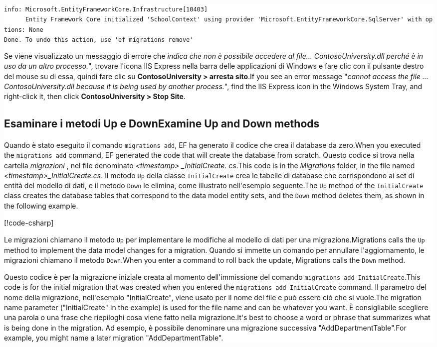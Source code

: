 ```console
info: Microsoft.EntityFrameworkCore.Infrastructure[10403]
      Entity Framework Core initialized 'SchoolContext' using provider 'Microsoft.EntityFrameworkCore.SqlServer' with options: None
Done. To undo this action, use 'ef migrations remove'
```

<span data-ttu-id="27e4a-138">Se viene visualizzato un messaggio di errore che *indica che non è possibile accedere al file... ContosoUniversity.dll perché è in uso da un altro processo.*", trovare l'icona IIS Express nella barra delle applicazioni di Windows e fare clic con il pulsante destro del mouse su di essa, quindi fare clic su **ContosoUniversity > arresta sito**.</span><span class="sxs-lookup"><span data-stu-id="27e4a-138">If you see an error message "*cannot access the file ... ContosoUniversity.dll because it is being used by another process.*", find the IIS Express icon in the Windows System Tray, and right-click it, then click **ContosoUniversity > Stop Site**.</span></span>

## <a name="examine-up-and-down-methods"></a><span data-ttu-id="27e4a-139">Esaminare i metodi Up e Down</span><span class="sxs-lookup"><span data-stu-id="27e4a-139">Examine Up and Down methods</span></span>

<span data-ttu-id="27e4a-140">Quando è stato eseguito il comando `migrations add`, EF ha generato il codice che crea il database da zero.</span><span class="sxs-lookup"><span data-stu-id="27e4a-140">When you executed the `migrations add` command, EF generated the code that will create the database from scratch.</span></span> <span data-ttu-id="27e4a-141">Questo codice si trova nella cartella *migrazioni* , nel file denominato *\<timestamp> _InitialCreate. cs*.</span><span class="sxs-lookup"><span data-stu-id="27e4a-141">This code is in the *Migrations* folder, in the file named *\<timestamp>_InitialCreate.cs*.</span></span> <span data-ttu-id="27e4a-142">Il metodo `Up` della classe `InitialCreate` crea le tabelle di database che corrispondono ai set di entità del modello di dati, e il metodo `Down` le elimina, come illustrato nell'esempio seguente.</span><span class="sxs-lookup"><span data-stu-id="27e4a-142">The `Up` method of the `InitialCreate` class creates the database tables that correspond to the data model entity sets, and the `Down` method deletes them, as shown in the following example.</span></span>

[!code-csharp[](intro/samples/cu/Migrations/20170215220724_InitialCreate.cs?range=92-118)]

<span data-ttu-id="27e4a-143">Le migrazioni chiamano il metodo `Up` per implementare le modifiche al modello di dati per una migrazione.</span><span class="sxs-lookup"><span data-stu-id="27e4a-143">Migrations calls the `Up` method to implement the data model changes for a migration.</span></span> <span data-ttu-id="27e4a-144">Quando si immette un comando per annullare l'aggiornamento, le migrazioni chiamano il metodo `Down`.</span><span class="sxs-lookup"><span data-stu-id="27e4a-144">When you enter a command to roll back the update, Migrations calls the `Down` method.</span></span>

<span data-ttu-id="27e4a-145">Questo codice è per la migrazione iniziale creata al momento dell'immissione del comando `migrations add InitialCreate`.</span><span class="sxs-lookup"><span data-stu-id="27e4a-145">This code is for the initial migration that was created when you entered the `migrations add InitialCreate` command.</span></span> <span data-ttu-id="27e4a-146">Il parametro del nome della migrazione, nell'esempio "InitialCreate", viene usato per il nome del file e può essere ciò che si vuole.</span><span class="sxs-lookup"><span data-stu-id="27e4a-146">The migration name parameter ("InitialCreate" in the example) is used for the file name and can be whatever you want.</span></span> <span data-ttu-id="27e4a-147">È consigliabile scegliere una parola o una frase che riepiloghi cosa viene fatto nella migrazione.</span><span class="sxs-lookup"><span data-stu-id="27e4a-147">It's best to choose a word or phrase that summarizes what is being done in the migration.</span></span> <span data-ttu-id="27e4a-148">Ad esempio, è possibile denominare una migrazione successiva "AddDepartmentTable".</span><span class="sxs-lookup"><span data-stu-id="27e4a-148">For example, you might name a later migration "AddDepartmentTable".</span></span>
